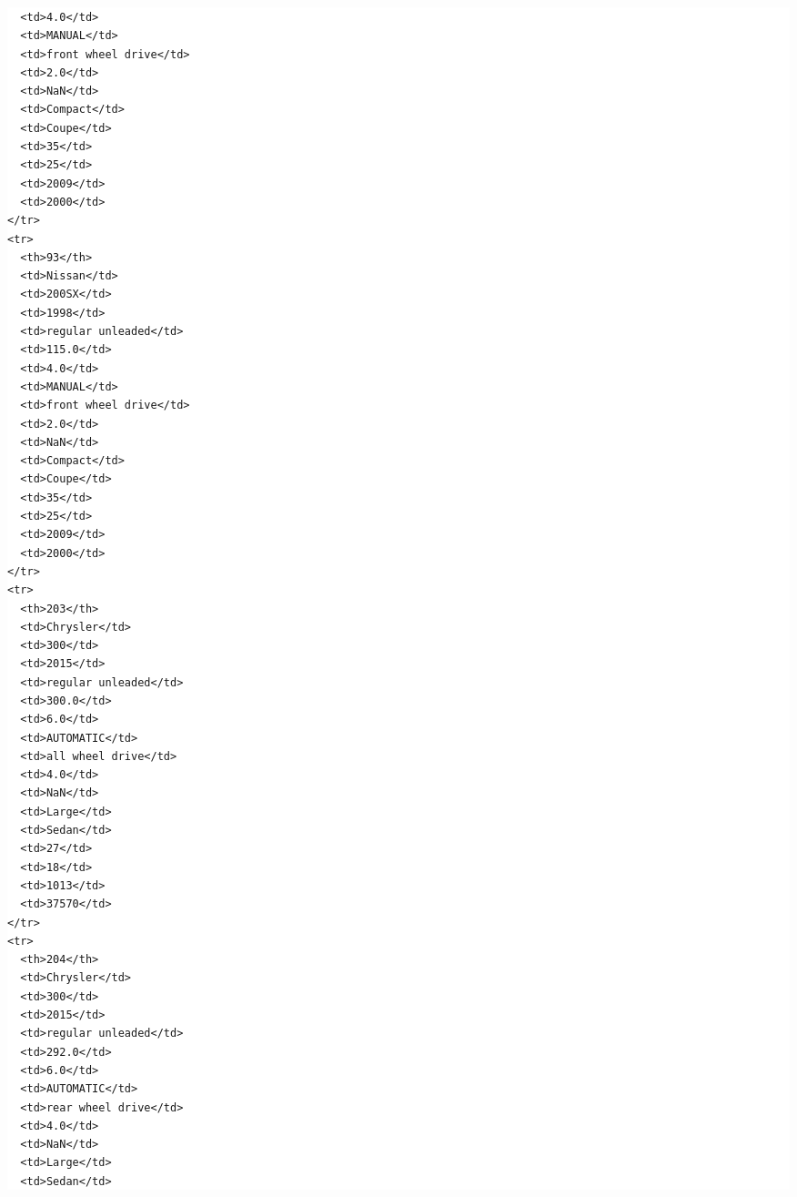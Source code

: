       <td>4.0</td>
      <td>MANUAL</td>
      <td>front wheel drive</td>
      <td>2.0</td>
      <td>NaN</td>
      <td>Compact</td>
      <td>Coupe</td>
      <td>35</td>
      <td>25</td>
      <td>2009</td>
      <td>2000</td>
    </tr>
    <tr>
      <th>93</th>
      <td>Nissan</td>
      <td>200SX</td>
      <td>1998</td>
      <td>regular unleaded</td>
      <td>115.0</td>
      <td>4.0</td>
      <td>MANUAL</td>
      <td>front wheel drive</td>
      <td>2.0</td>
      <td>NaN</td>
      <td>Compact</td>
      <td>Coupe</td>
      <td>35</td>
      <td>25</td>
      <td>2009</td>
      <td>2000</td>
    </tr>
    <tr>
      <th>203</th>
      <td>Chrysler</td>
      <td>300</td>
      <td>2015</td>
      <td>regular unleaded</td>
      <td>300.0</td>
      <td>6.0</td>
      <td>AUTOMATIC</td>
      <td>all wheel drive</td>
      <td>4.0</td>
      <td>NaN</td>
      <td>Large</td>
      <td>Sedan</td>
      <td>27</td>
      <td>18</td>
      <td>1013</td>
      <td>37570</td>
    </tr>
    <tr>
      <th>204</th>
      <td>Chrysler</td>
      <td>300</td>
      <td>2015</td>
      <td>regular unleaded</td>
      <td>292.0</td>
      <td>6.0</td>
      <td>AUTOMATIC</td>
      <td>rear wheel drive</td>
      <td>4.0</td>
      <td>NaN</td>
      <td>Large</td>
      <td>Sedan</td>